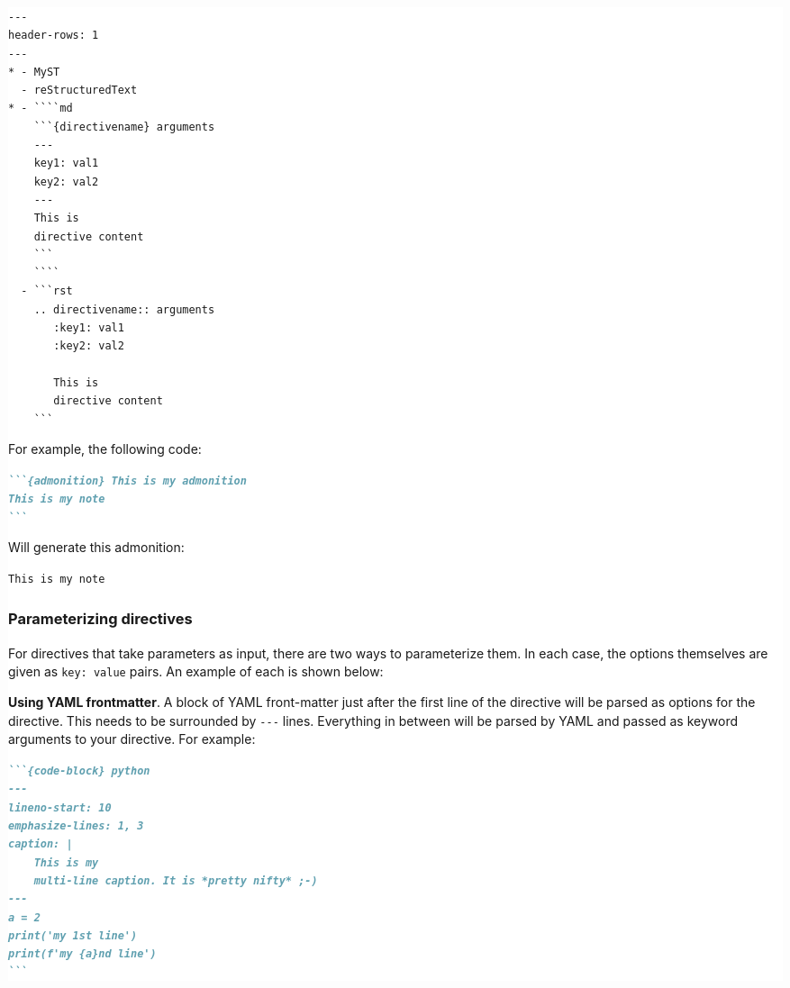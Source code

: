 `````{list-table}
---
header-rows: 1
---
* - MyST
  - reStructuredText
* - ````md
    ```{directivename} arguments
    ---
    key1: val1
    key2: val2
    ---
    This is
    directive content
    ```
    ````
  - ```rst
    .. directivename:: arguments
       :key1: val1
       :key2: val2

       This is
       directive content
    ```
`````

For example, the following code:

````md
```{admonition} This is my admonition
This is my note
```
````

Will generate this admonition:

```{admonition} This is my admonition
This is my note
```

### Parameterizing directives

For directives that take parameters as input, there are two ways to parameterize them.
In each case, the options themselves are given as `key: value` pairs. An example of
each is shown below:

**Using YAML frontmatter**. A block of YAML front-matter just after the
first line of the directive will be parsed as options for the directive. This needs to be
surrounded by `---` lines. Everything in between will be parsed by YAML and
passed as keyword arguments to your directive. For example:

````md
```{code-block} python
---
lineno-start: 10
emphasize-lines: 1, 3
caption: |
    This is my
    multi-line caption. It is *pretty nifty* ;-)
---
a = 2
print('my 1st line')
print(f'my {a}nd line')
```
````
